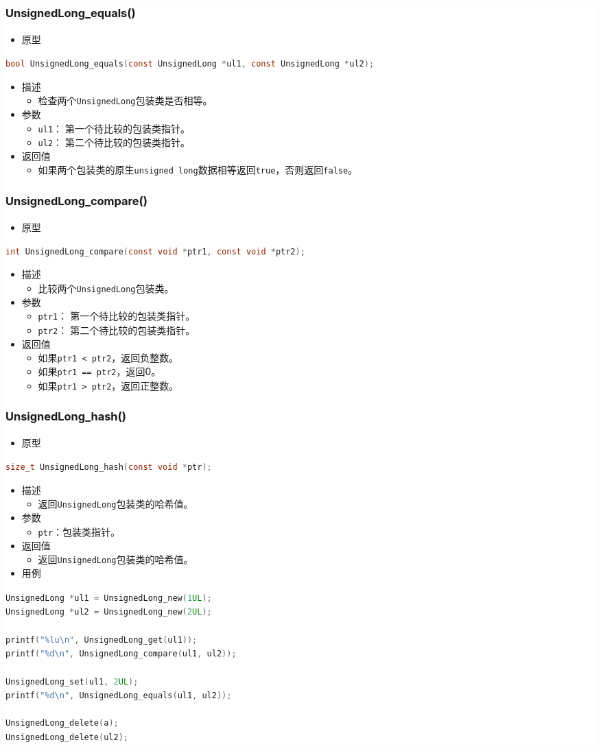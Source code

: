 

### UnsignedLong_equals()

- 原型

```c
bool UnsignedLong_equals(const UnsignedLong *ul1, const UnsignedLong *ul2);
```

- 描述
    - 检查两个`UnsignedLong`包装类是否相等。
- 参数
    - `ul1`： 第一个待比较的包装类指针。
    - `ul2`： 第二个待比较的包装类指针。
- 返回值
    - 如果两个包装类的原生`unsigned long`数据相等返回`true`，否则返回`false`。



### UnsignedLong_compare()

- 原型

```c
int UnsignedLong_compare(const void *ptr1, const void *ptr2);
```

- 描述
    - 比较两个`UnsignedLong`包装类。
- 参数
    - `ptr1`： 第一个待比较的包装类指针。
    - `ptr2`： 第二个待比较的包装类指针。
- 返回值
    - 如果`ptr1 < ptr2`，返回负整数。
    - 如果`ptr1 == ptr2`，返回0。
    - 如果`ptr1 > ptr2`，返回正整数。



### UnsignedLong_hash()

- 原型

```c
size_t UnsignedLong_hash(const void *ptr);
```

- 描述
    - 返回`UnsignedLong`包装类的哈希值。
- 参数
    - `ptr`：包装类指针。
- 返回值
    - 返回`UnsignedLong`包装类的哈希值。
- 用例

```c
UnsignedLong *ul1 = UnsignedLong_new(1UL);
UnsignedLong *ul2 = UnsignedLong_new(2UL);

printf("%lu\n", UnsignedLong_get(ul1));
printf("%d\n", UnsignedLong_compare(ul1, ul2));

UnsignedLong_set(ul1, 2UL);
printf("%d\n", UnsignedLong_equals(ul1, ul2));

UnsignedLong_delete(a);
UnsignedLong_delete(ul2);
```
